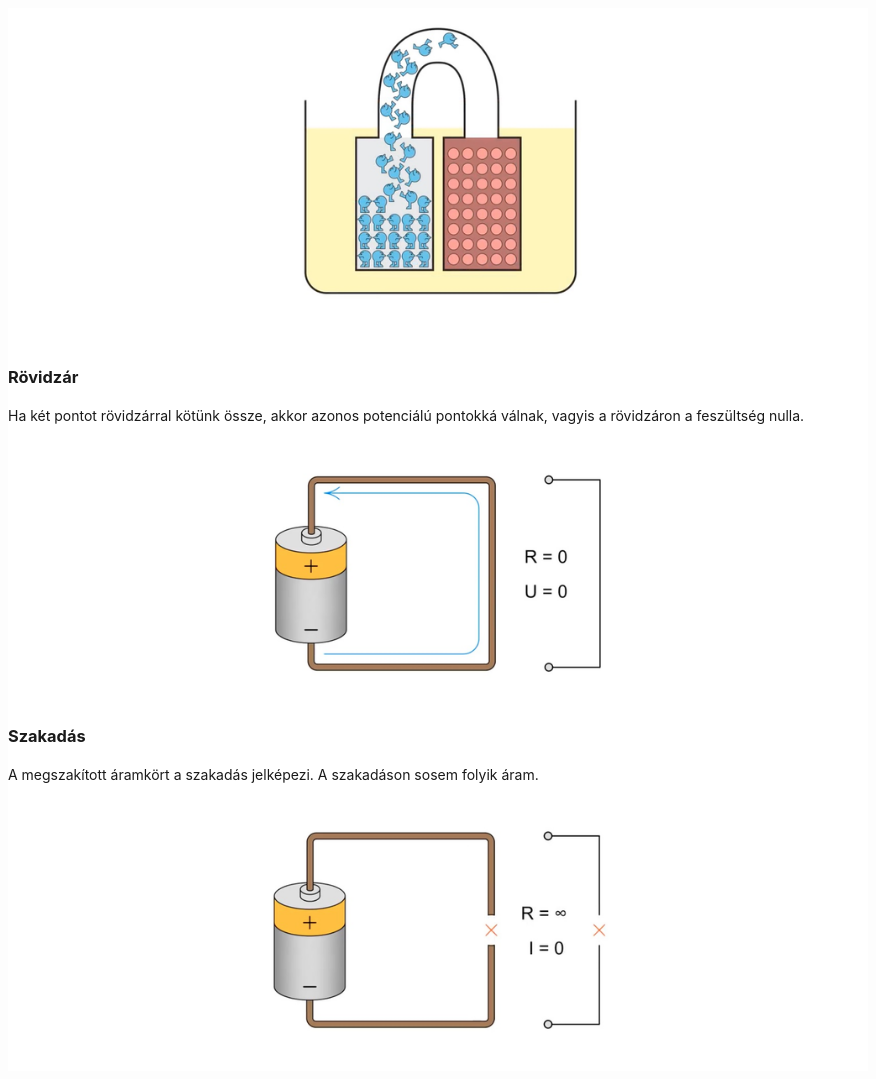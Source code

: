 ![](/assets/images/elektro/4/e4.jpg)

### Rövidzár

Ha két pontot rövidzárral kötünk össze, akkor azonos potenciálú pontokká válnak, vagyis a rövidzáron a feszültség nulla.

![](/assets/images/elektro/4/e5.jpg)

### Szakadás

A megszakított áramkört a szakadás jelképezi. A szakadáson sosem folyik áram.

![](/assets/images/elektro/4/e7.jpg)
